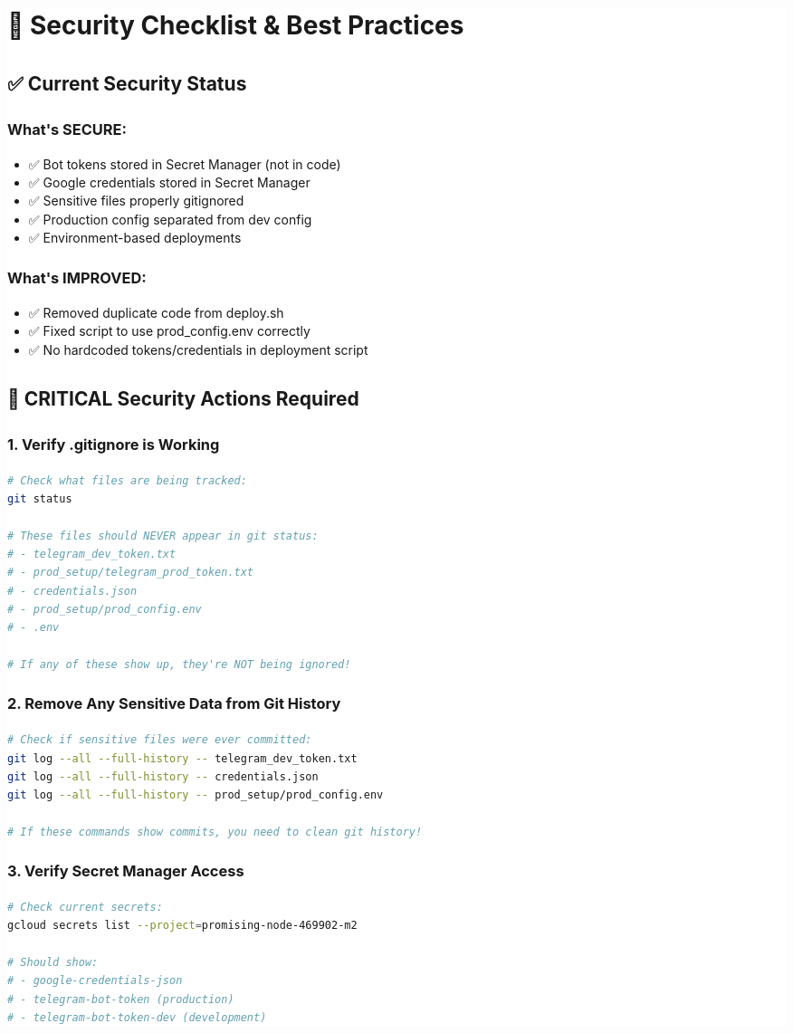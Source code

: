 # 🔐 Security Checklist & Best Practices

## ✅ Current Security Status

### What's SECURE:
- ✅ Bot tokens stored in Secret Manager (not in code)
- ✅ Google credentials stored in Secret Manager 
- ✅ Sensitive files properly gitignored
- ✅ Production config separated from dev config
- ✅ Environment-based deployments

### What's IMPROVED:
- ✅ Removed duplicate code from deploy.sh
- ✅ Fixed script to use prod_config.env correctly
- ✅ No hardcoded tokens/credentials in deployment script

## 🚨 CRITICAL Security Actions Required

### 1. Verify .gitignore is Working
```bash
# Check what files are being tracked:
git status

# These files should NEVER appear in git status:
# - telegram_dev_token.txt
# - prod_setup/telegram_prod_token.txt  
# - credentials.json
# - prod_setup/prod_config.env
# - .env

# If any of these show up, they're NOT being ignored!
```

### 2. Remove Any Sensitive Data from Git History
```bash
# Check if sensitive files were ever committed:
git log --all --full-history -- telegram_dev_token.txt
git log --all --full-history -- credentials.json
git log --all --full-history -- prod_setup/prod_config.env

# If these commands show commits, you need to clean git history!
```

### 3. Verify Secret Manager Access
```bash
# Check current secrets:
gcloud secrets list --project=promising-node-469902-m2

# Should show:
# - google-credentials-json
# - telegram-bot-token (production)
# - telegram-bot-token-dev (development)
```
